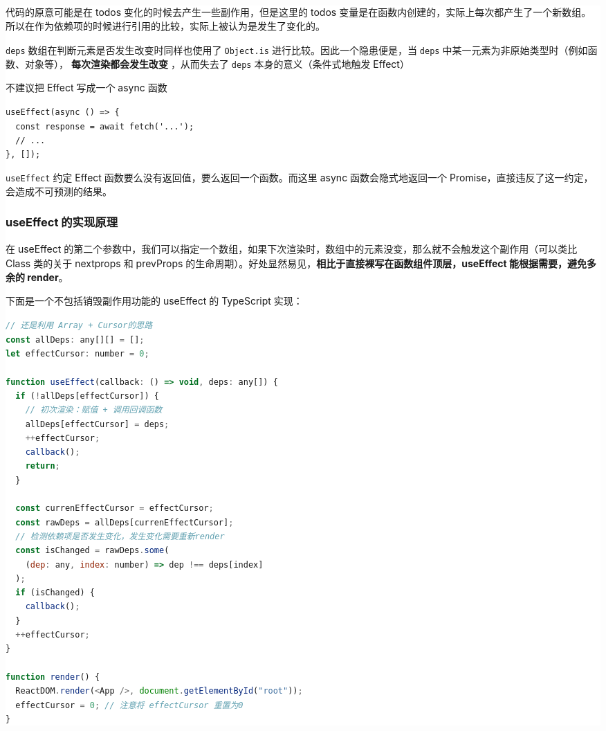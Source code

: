 代码的原意可能是在 todos 变化的时候去产生一些副作用，但是这里的 todos 变量是在函数内创建的，实际上每次都产生了一个新数组。所以在作为依赖项的时候进行引用的比较，实际上被认为是发生了变化的。

`deps` 数组在判断元素是否发生改变时同样也使用了 `Object.is` 进行比较。因此一个隐患便是，当 `deps` 中某一元素为非原始类型时（例如函数、对象等）， **每次渲染都会发生改变** ，从而失去了 `deps` 本身的意义（条件式地触发 Effect）

不建议把 Effect 写成一个 async 函数

```
useEffect(async () => {
  const response = await fetch('...');
  // ...
}, []);
```

`useEffect` 约定 Effect 函数要么没有返回值，要么返回一个函数。而这里 async 函数会隐式地返回一个 Promise，直接违反了这一约定，会造成不可预测的结果。

### useEffect 的实现原理

在 useEffect 的第二个参数中，我们可以指定一个数组，如果下次渲染时，数组中的元素没变，那么就不会触发这个副作用（可以类比 Class 类的关于 nextprops 和 prevProps 的生命周期）。好处显然易见，**相比于直接裸写在函数组件顶层，useEffect 能根据需要，避免多余的 render**。

下面是一个不包括销毁副作用功能的 useEffect 的 TypeScript 实现：

```javascript
// 还是利用 Array + Cursor的思路
const allDeps: any[][] = [];
let effectCursor: number = 0;

function useEffect(callback: () => void, deps: any[]) {
  if (!allDeps[effectCursor]) {
    // 初次渲染：赋值 + 调用回调函数
    allDeps[effectCursor] = deps;
    ++effectCursor;
    callback();
    return;
  }

  const currenEffectCursor = effectCursor;
  const rawDeps = allDeps[currenEffectCursor];
  // 检测依赖项是否发生变化，发生变化需要重新render
  const isChanged = rawDeps.some(
    (dep: any, index: number) => dep !== deps[index]
  );
  if (isChanged) {
    callback();
  }
  ++effectCursor;
}

function render() {
  ReactDOM.render(<App />, document.getElementById("root"));
  effectCursor = 0; // 注意将 effectCursor 重置为0
}
```
